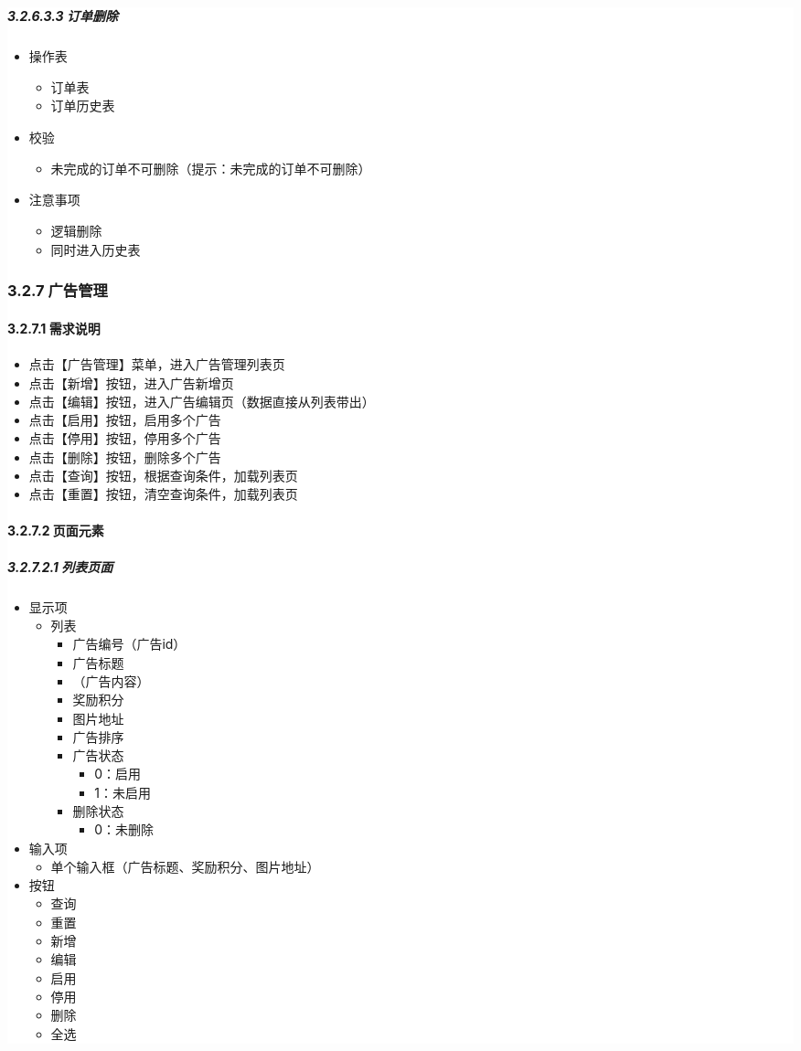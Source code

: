 ##### 3.2.6.3.3 订单删除

* 操作表
  * 订单表
  * 订单历史表
* 校验

  * 未完成的订单不可删除（提示：未完成的订单不可删除）
* 注意事项
  * 逻辑删除
  * 同时进入历史表

### 3.2.7 广告管理

#### 3.2.7.1 需求说明

* 点击【广告管理】菜单，进入广告管理列表页
* 点击【新增】按钮，进入广告新增页
* 点击【编辑】按钮，进入广告编辑页（数据直接从列表带出）
* 点击【启用】按钮，启用多个广告
* 点击【停用】按钮，停用多个广告
* 点击【删除】按钮，删除多个广告
* 点击【查询】按钮，根据查询条件，加载列表页
* 点击【重置】按钮，清空查询条件，加载列表页

#### 3.2.7.2 页面元素

##### 3.2.7.2.1 列表页面

* 显示项
  * 列表
    * 广告编号（广告id）
    * 广告标题
    * （广告内容）
    * 奖励积分
    * 图片地址
    * 广告排序
    * 广告状态
      * 0：启用
      * 1：未启用
    * 删除状态
      * 0：未删除
* 输入项
  * 单个输入框（广告标题、奖励积分、图片地址）
* 按钮
  * 查询
  * 重置
  * 新增
  * 编辑
  * 启用
  * 停用
  * 删除
  * 全选
